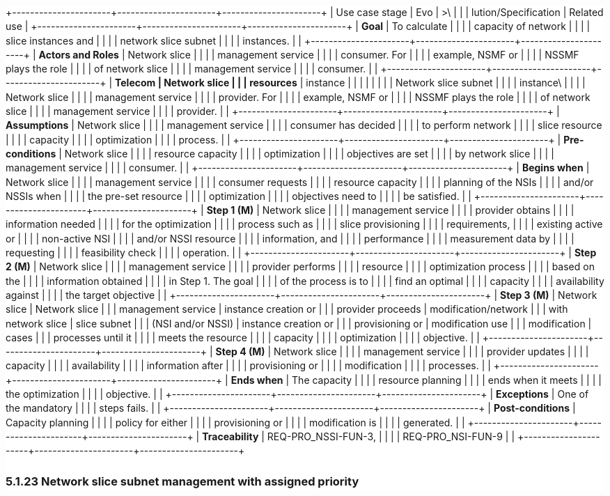 +----------------------+----------------------+----------------------+ | Use case stage | Evo | \>\ | | | lution/Specification | Related use | +----------------------+----------------------+----------------------+ | **Goal** | To calculate | | | | capacity of network | | | | slice instances and | | | | network slice subnet | | | | instances. | | +----------------------+----------------------+----------------------+ | **Actors and Roles** | Network slice | | | | management service | | | | consumer. For | | | | example, NSMF or | | | | NSSMF plays the role | | | | of network slice | | | | management service | | | | consumer. | | +----------------------+----------------------+----------------------+ | **Telecom | Network slice | | | resources** | instance | | | | | | | | Network slice subnet | | | | instance\ | | | | Network slice | | | | management service | | | | provider. For | | | | example, NSMF or | | | | NSSMF plays the role | | | | of network slice | | | | management service | | | | provider. | | +----------------------+----------------------+----------------------+ | **Assumptions** | Network slice | | | | management service | | | | consumer has decided | | | | to perform network | | | | slice resource | | | | capacity | | | | optimization | | | | process. | | +----------------------+----------------------+----------------------+ | **Pre-conditions** | Network slice | | | | resource capacity | | | | optimization | | | | objectives are set | | | | by network slice | | | | management service | | | | consumer. | | +----------------------+----------------------+----------------------+ | **Begins when** | Network slice | | | | management service | | | | consumer requests | | | | resource capacity | | | | planning of the NSIs | | | | and/or NSSIs when | | | | the pre-set resource | | | | optimization | | | | objectives need to | | | | be satisfied. | | +----------------------+----------------------+----------------------+ | **Step 1 (M)** | Network slice | | | | management service | | | | provider obtains | | | | information needed | | | | for the optimization | | | | process such as | | | | slice provisioning | | | | requirements, | | | | existing active or | | | | non-active NSI | | | | and/or NSSI resource | | | | information, and | | | | performance | | | | measurement data by | | | | requesting | | | | feasibility check | | | | operation. | | +----------------------+----------------------+----------------------+ | **Step 2 (M)** | Network slice | | | | management service | | | | provider performs | | | | resource | | | | optimization process | | | | based on the | | | | information obtained | | | | in Step 1. The goal | | | | of the process is to | | | | find an optimal | | | | capacity | | | | availability against | | | | the target objective | | +----------------------+----------------------+----------------------+ | **Step 3 (M)** | Network slice | Network slice | | | management service | instance creation or | | | provider proceeds | modification/network | | | with network slice | slice subnet | | | (NSI and/or NSSI) | instance creation or | | | provisioning or | modification use | | | modification | cases | | | processes until it | | | | meets the resource | | | | capacity | | | | optimization | | | | objective. | | +----------------------+----------------------+----------------------+ | **Step 4 (M)** | Network slice | | | | management service | | | | provider updates | | | | capacity | | | | availability | | | | information after | | | | provisioning or | | | | modification | | | | processes. | | +----------------------+----------------------+----------------------+ | **Ends when** | The capacity | | | | resource planning | | | | ends when it meets | | | | the optimization | | | | objective. | | +----------------------+----------------------+----------------------+ | **Exceptions** | One of the mandatory | | | | steps fails. | | +----------------------+----------------------+----------------------+ | **Post-conditions** | Capacity planning | | | | policy for either | | | | provisioning or | | | | modification is | | | | generated. | | +----------------------+----------------------+----------------------+ | **Traceability** | REQ-PRO_NSSI-FUN-3, | | | | REQ-PRO_NSI-FUN-9 | | +----------------------+----------------------+----------------------+
### 5.1.23 Network slice subnet management with assigned priority